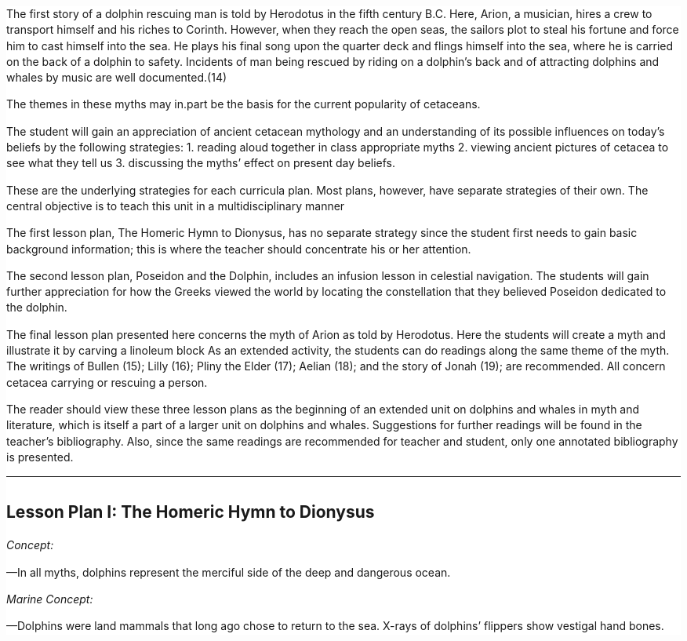  <p>
  The first story of a dolphin rescuing man is told by Herodotus in the fifth century B.C. Here, Arion, a musician, hires a crew to transport himself and his riches to Corinth. However, when they reach the open seas, the sailors plot to steal his fortune and force him to cast himself into the sea. He plays his final song upon the quarter deck and flings himself into the sea, where he is carried on the back of a dolphin to safety. Incidents of man being rescued by riding on a dolphin’s back and of attracting dolphins and whales by music are well documented.(14)
 </p>
 <p>
  The themes in these myths may in.part be the basis for the current popularity of cetaceans.
 </p>
 <p>
  The student will gain an appreciation of ancient cetacean mythology and an understanding of its possible influences on today’s beliefs by the following strategies: 1. reading aloud together in class appropriate myths 2. viewing ancient pictures of cetacea to see what they tell us 3. discussing the myths’ effect on present day beliefs.
 </p>
 <p>
  These are the underlying strategies for each curricula plan. Most plans, however, have separate strategies of their own. The central objective is to teach this unit in a multidisciplinary manner
 </p>
 <p>
  The first lesson plan, The Homeric Hymn to Dionysus, has no separate strategy since the student first needs to gain basic background information; this is where the teacher should concentrate his or her attention.
 </p>
 <p>
  The second lesson plan, Poseidon and the Dolphin, includes an infusion lesson in celestial navigation. The students will gain further appreciation for how the Greeks viewed the world by locating the constellation that they believed Poseidon dedicated to the dolphin.
 </p>
 <p>
  The final lesson plan presented here concerns the myth of Arion as told by Herodotus. Here the students will create a myth and illustrate it by carving a linoleum block As an extended activity, the students can do readings along the same theme of the myth. The writings of Bullen (15); Lilly (16); Pliny the Elder (17); Aelian (18); and the story of Jonah (19); are recommended. All concern cetacea carrying or rescuing a person.
 </p>
 <p>
  The reader should view these three lesson plans as the beginning of an extended unit on dolphins and whales in myth and literature, which is itself a part of a larger unit on dolphins and whales. Suggestions for further readings will be found in the teacher’s bibliography. Also, since the same readings are recommended for teacher and student, only one annotated bibliography is presented.
 </p>
<hr/>
 <h2>
  Lesson Plan I: The Homeric Hymn to Dionysus
 </h2>
 <p>
  <i>
   Concept:
  </i>
 </p>
 <p>
  —In all myths, dolphins represent the merciful side of the deep and dangerous ocean.
 </p>
<p>
  <i>
   Marine Concept:
  </i>
 </p>
 <p>
  —Dolphins were land mammals that long ago chose to return to the sea. X-rays of dolphins’ flippers show vestigal hand bones.